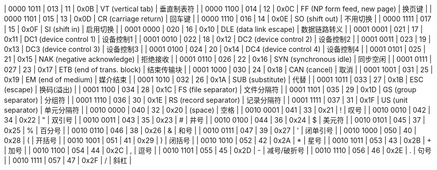 | 0000 1011 | 013      | 11       | 0x0B      | VT (vertical tab)           | 垂直制表符  |
| 0000 1100 | 014      | 12       | 0x0C      | FF (NP form feed, new page) | 换页键    |
| 0000 1101 | 015      | 13       | 0x0D      | CR (carriage return)        | 回车键    |
| 0000 1110 | 016      | 14       | 0x0E      | SO (shift out)              | 不用切换   |
| 0000 1111 | 017      | 15       | 0x0F      | SI (shift in)               | 启用切换   |
| 0001 0000 | 020      | 16       | 0x10      | DLE (data link escape)      | 数据链路转义 |
| 0001 0001 | 021      | 17       | 0x11      | DC1 (device control 1)      | 设备控制1  |
| 0001 0010 | 022      | 18       | 0x12      | DC2 (device control 2)      | 设备控制2  |
| 0001 0011 | 023      | 19       | 0x13      | DC3 (device control 3)      | 设备控制3  |
| 0001 0100 | 024      | 20       | 0x14      | DC4 (device control 4)      | 设备控制4  |
| 0001 0101 | 025      | 21       | 0x15      | NAK (negative acknowledge)  | 拒绝接收   |
| 0001 0110 | 026      | 22       | 0x16      | SYN (synchronous idle)      | 同步空闲   |
| 0001 0111 | 027      | 23       | 0x17      | ETB (end of trans. block)   | 结束传输块  |
| 0001 1000 | 030      | 24       | 0x18      | CAN (cancel)                | 取消     |
| 0001 1001 | 031      | 25       | 0x19      | EM (end of medium)          | 媒介结束   |
| 0001 1010 | 032      | 26       | 0x1A      | SUB (substitute)            | 代替     |
| 0001 1011 | 033      | 27       | 0x1B      | ESC (escape)                | 换码(溢出) |
| 0001 1100 | 034      | 28       | 0x1C      | FS (file separator)         | 文件分隔符  |
| 0001 1101 | 035      | 29       | 0x1D      | GS (group separator)        | 分组符    |
| 0001 1110 | 036      | 30       | 0x1E      | RS (record separator)       | 记录分隔符  |
| 0001 1111 | 037      | 31       | 0x1F      | US (unit separator)         | 单元分隔符  |
| 0010 0000 | 040      | 32       | 0x20      | (space)                     | 空格     |
| 0010 0001 | 041      | 33       | 0x21      | !                           | 叹号     |
| 0010 0010 | 042      | 34       | 0x22      | "                           | 双引号    |
| 0010 0011 | 043      | 35       | 0x23      | #                           | 井号     |
| 0010 0100 | 044      | 36       | 0x24      | $                           | 美元符    |
| 0010 0101 | 045      | 37       | 0x25      | %                           | 百分号    |
| 0010 0110 | 046      | 38       | 0x26      | &                           | 和号     |
| 0010 0111 | 047      | 39       | 0x27      | '                           | 闭单引号   |
| 0010 1000 | 050      | 40       | 0x28      | (                           | 开括号    |
| 0010 1001 | 051      | 41       | 0x29      | )                           | 闭括号    |
| 0010 1010 | 052      | 42       | 0x2A      | *                           | 星号     |
| 0010 1011 | 053      | 43       | 0x2B      | +                           | 加号     |
| 0010 1100 | 054      | 44       | 0x2C      | ,                           | 逗号     |
| 0010 1101 | 055      | 45       | 0x2D      | -                           | 减号/破折号 |
| 0010 1110 | 056      | 46       | 0x2E      | .                           | 句号     |
| 0010 1111 | 057      | 47       | 0x2F      | /                           | 斜杠     |